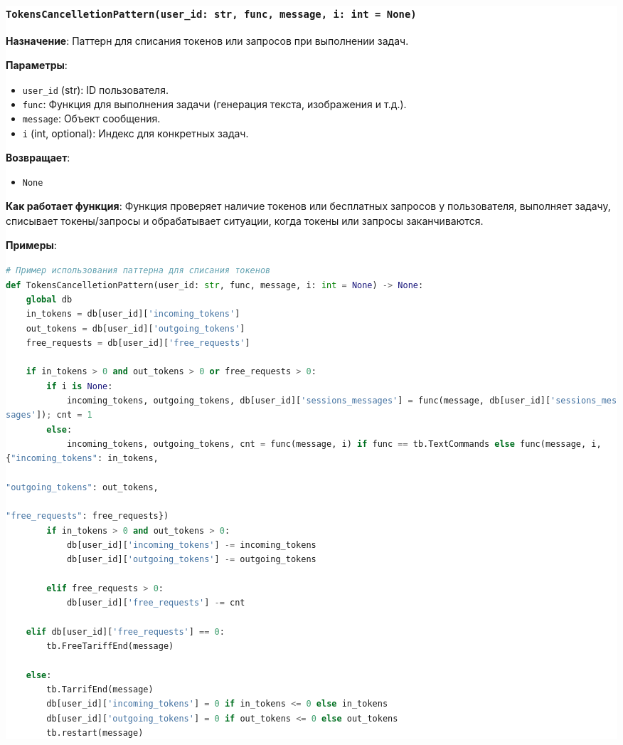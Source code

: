 ### `TokensCancelletionPattern(user_id: str, func, message, i: int = None)`

**Назначение**: Паттерн для списания токенов или запросов при выполнении задач.

**Параметры**:
- `user_id` (str): ID пользователя.
- `func`: Функция для выполнения задачи (генерация текста, изображения и т.д.).
- `message`: Объект сообщения.
- `i` (int, optional): Индекс для конкретных задач.

**Возвращает**:
- `None`

**Как работает функция**:
Функция проверяет наличие токенов или бесплатных запросов у пользователя, выполняет задачу, списывает токены/запросы
и обрабатывает ситуации, когда токены или запросы заканчиваются.

**Примеры**:
```python
# Пример использования паттерна для списания токенов
def TokensCancelletionPattern(user_id: str, func, message, i: int = None) -> None:
    global db
    in_tokens = db[user_id]['incoming_tokens']
    out_tokens = db[user_id]['outgoing_tokens']
    free_requests = db[user_id]['free_requests']

    if in_tokens > 0 and out_tokens > 0 or free_requests > 0:
        if i is None:
            incoming_tokens, outgoing_tokens, db[user_id]['sessions_messages'] = func(message, db[user_id]['sessions_messages']); cnt = 1
        else:
            incoming_tokens, outgoing_tokens, cnt = func(message, i) if func == tb.TextCommands else func(message, i, {"incoming_tokens": in_tokens,
                                                                                                                        "outgoing_tokens": out_tokens,
                                                                                                                        "free_requests": free_requests})
        if in_tokens > 0 and out_tokens > 0:
            db[user_id]['incoming_tokens'] -= incoming_tokens
            db[user_id]['outgoing_tokens'] -= outgoing_tokens

        elif free_requests > 0:
            db[user_id]['free_requests'] -= cnt

    elif db[user_id]['free_requests'] == 0:
        tb.FreeTariffEnd(message)

    else:
        tb.TarrifEnd(message)
        db[user_id]['incoming_tokens'] = 0 if in_tokens <= 0 else in_tokens
        db[user_id]['outgoing_tokens'] = 0 if out_tokens <= 0 else out_tokens
        tb.restart(message)
```
